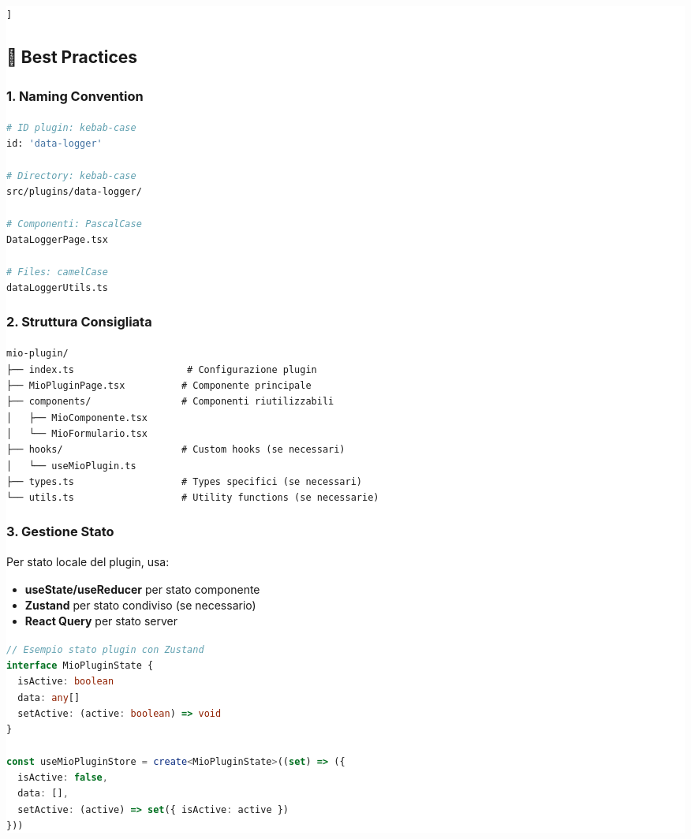 ```typescript
]
```

## 🎯 Best Practices

### 1. Naming Convention

```bash
# ID plugin: kebab-case
id: 'data-logger'

# Directory: kebab-case
src/plugins/data-logger/

# Componenti: PascalCase
DataLoggerPage.tsx

# Files: camelCase
dataLoggerUtils.ts
```

### 2. Struttura Consigliata

```
mio-plugin/
├── index.ts                    # Configurazione plugin
├── MioPluginPage.tsx          # Componente principale
├── components/                # Componenti riutilizzabili
│   ├── MioComponente.tsx
│   └── MioFormulario.tsx
├── hooks/                     # Custom hooks (se necessari)
│   └── useMioPlugin.ts
├── types.ts                   # Types specifici (se necessari)
└── utils.ts                   # Utility functions (se necessarie)
```

### 3. Gestione Stato

Per stato locale del plugin, usa:
- **useState/useReducer** per stato componente
- **Zustand** per stato condiviso (se necessario)
- **React Query** per stato server

```typescript
// Esempio stato plugin con Zustand
interface MioPluginState {
  isActive: boolean
  data: any[]
  setActive: (active: boolean) => void
}

const useMioPluginStore = create<MioPluginState>((set) => ({
  isActive: false,
  data: [],
  setActive: (active) => set({ isActive: active })
}))
```
